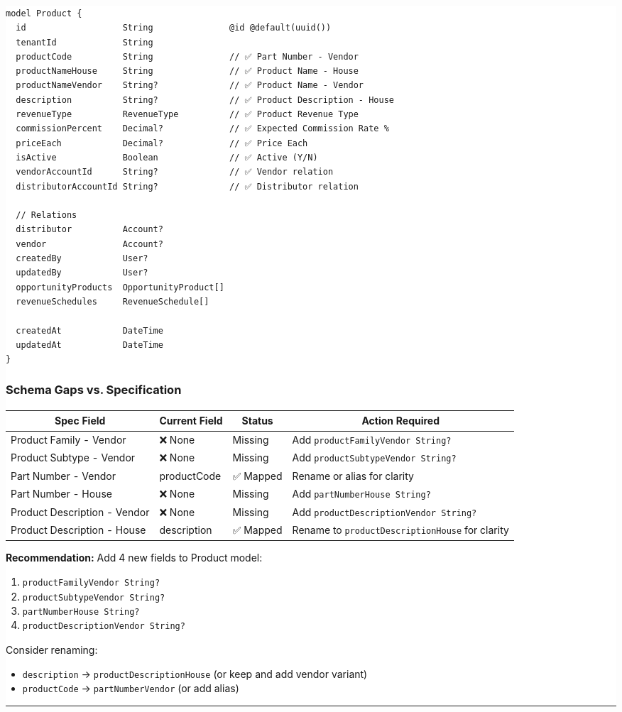 ```prisma
model Product {
  id                   String               @id @default(uuid())
  tenantId             String
  productCode          String               // ✅ Part Number - Vendor
  productNameHouse     String               // ✅ Product Name - House
  productNameVendor    String?              // ✅ Product Name - Vendor
  description          String?              // ✅ Product Description - House
  revenueType          RevenueType          // ✅ Product Revenue Type
  commissionPercent    Decimal?             // ✅ Expected Commission Rate %
  priceEach            Decimal?             // ✅ Price Each
  isActive             Boolean              // ✅ Active (Y/N)
  vendorAccountId      String?              // ✅ Vendor relation
  distributorAccountId String?              // ✅ Distributor relation
  
  // Relations
  distributor          Account?
  vendor               Account?
  createdBy            User?
  updatedBy            User?
  opportunityProducts  OpportunityProduct[]
  revenueSchedules     RevenueSchedule[]
  
  createdAt            DateTime
  updatedAt            DateTime
}
```

### Schema Gaps vs. Specification

| Spec Field | Current Field | Status | Action Required |
|------------|---------------|--------|-----------------|
| Product Family - Vendor | ❌ None | Missing | Add `productFamilyVendor String?` |
| Product Subtype - Vendor | ❌ None | Missing | Add `productSubtypeVendor String?` |
| Part Number - Vendor | productCode | ✅ Mapped | Rename or alias for clarity |
| Part Number - House | ❌ None | Missing | Add `partNumberHouse String?` |
| Product Description - Vendor | ❌ None | Missing | Add `productDescriptionVendor String?` |
| Product Description - House | description | ✅ Mapped | Rename to `productDescriptionHouse` for clarity |

**Recommendation:** 
Add 4 new fields to Product model:
1. `productFamilyVendor String?`
2. `productSubtypeVendor String?`
3. `partNumberHouse String?`
4. `productDescriptionVendor String?`

Consider renaming:
- `description` → `productDescriptionHouse` (or keep and add vendor variant)
- `productCode` → `partNumberVendor` (or add alias)

---